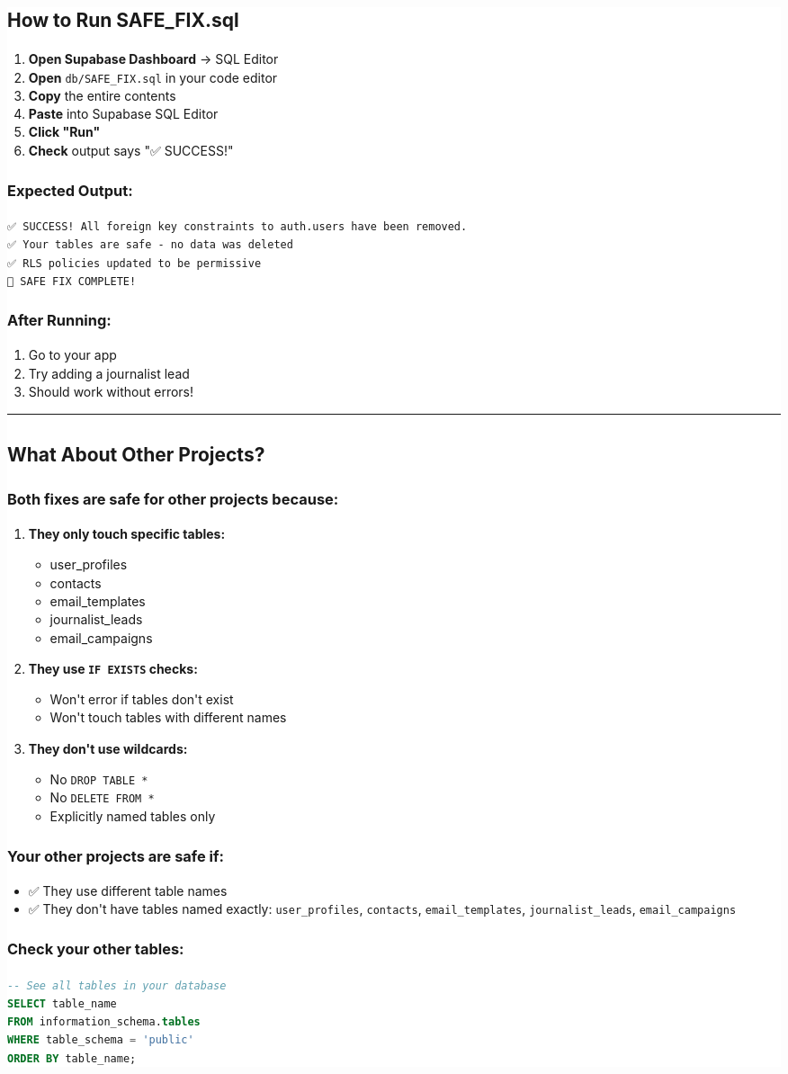 
## How to Run SAFE_FIX.sql

1. **Open Supabase Dashboard** → SQL Editor
2. **Open** `db/SAFE_FIX.sql` in your code editor
3. **Copy** the entire contents
4. **Paste** into Supabase SQL Editor
5. **Click "Run"**
6. **Check** output says "✅ SUCCESS!"

### Expected Output:
```
✅ SUCCESS! All foreign key constraints to auth.users have been removed.
✅ Your tables are safe - no data was deleted
✅ RLS policies updated to be permissive
🎉 SAFE FIX COMPLETE!
```

### After Running:
1. Go to your app
2. Try adding a journalist lead
3. Should work without errors!

---

## What About Other Projects?

### Both fixes are safe for other projects because:

1. **They only touch specific tables:**
   - user_profiles
   - contacts
   - email_templates
   - journalist_leads
   - email_campaigns

2. **They use `IF EXISTS` checks:**
   - Won't error if tables don't exist
   - Won't touch tables with different names

3. **They don't use wildcards:**
   - No `DROP TABLE *`
   - No `DELETE FROM *`
   - Explicitly named tables only

### Your other projects are safe if:
- ✅ They use different table names
- ✅ They don't have tables named exactly: `user_profiles`, `contacts`, `email_templates`, `journalist_leads`, `email_campaigns`

### Check your other tables:
```sql
-- See all tables in your database
SELECT table_name 
FROM information_schema.tables 
WHERE table_schema = 'public'
ORDER BY table_name;
```
